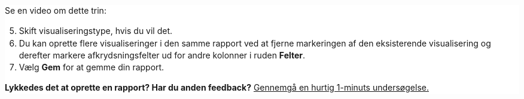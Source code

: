    Se en video om dette trin:
   <iframe width="400" height="300" src="https://www.youtube.com/embed/OZO3x2NF8Ak?start=215&end=252" frameborder="0" allowfullscreen></iframe>

5. Skift visualiseringstype, hvis du vil det.
6. Du kan oprette flere visualiseringer i den samme rapport ved at fjerne markeringen af den eksisterende visualisering og derefter markere afkrydsningsfelter ud for andre kolonner i ruden **Felter**.
7. Vælg **Gem** for at gemme din rapport.

**Lykkedes det at oprette en rapport?  Har du anden feedback?** <a href="https://forms.office.com/Pages/ResponsePage.aspx?id=v4j5cvGGr0GRqy180BHbR8M5xArDGsxPhvdGH5o-Ym1UM00wUE8yQ1dFQjUzWEk3VlU4SkhGVVhDWC4u" target="_blank">Gennemgå en hurtig 1-minuts undersøgelse.</a>

